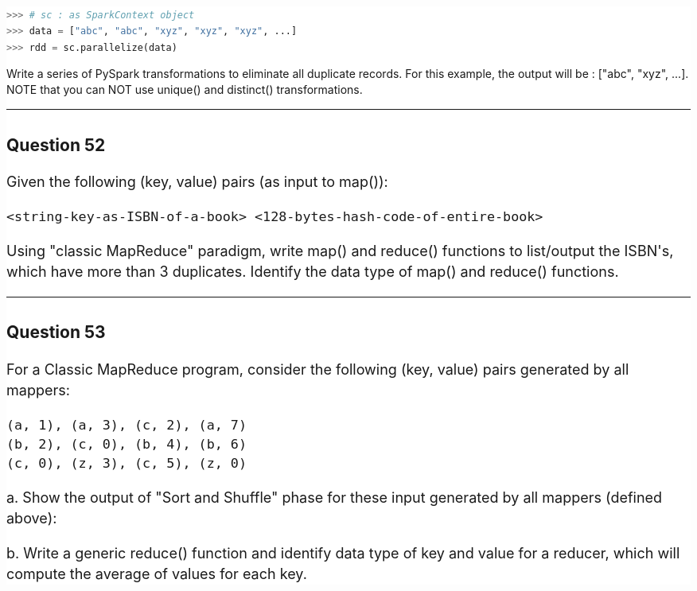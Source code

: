 ~~~python
>>> # sc : as SparkContext object
>>> data = ["abc", "abc", "xyz", "xyz", "xyz", ...]
>>> rdd = sc.parallelize(data)
~~~

Write a series of PySpark transformations to eliminate
all duplicate records. For this example, the output
will be : ["abc", "xyz", ...]. NOTE that you can NOT
use unique() and distinct() transformations.



</font>

-------

## Question 52

<font size="4">

Given the following (key, value) pairs 
(as input to map()):

	<string-key-as-ISBN-of-a-book> <128-bytes-hash-code-of-entire-book>

Using "classic MapReduce" paradigm, write map() and reduce()
functions to list/output the ISBN's, which have more than 3
duplicates. Identify the data type of map() and reduce()
functions.


</font>

-------

## Question 53

<font size="4">

For a Classic MapReduce 
program, consider the following (key, value) 
pairs generated by all mappers:

~~~text
(a, 1), (a, 3), (c, 2), (a, 7)
(b, 2), (c, 0), (b, 4), (b, 6)
(c, 0), (z, 3), (c, 5), (z, 0)
~~~

a. Show the output of "Sort and 
Shuffle" phase for these input generated by 
all mappers (defined above):

b. Write a generic reduce() function and identify 
data type of key and value for a reducer, which 
will compute the average of values for each key.
